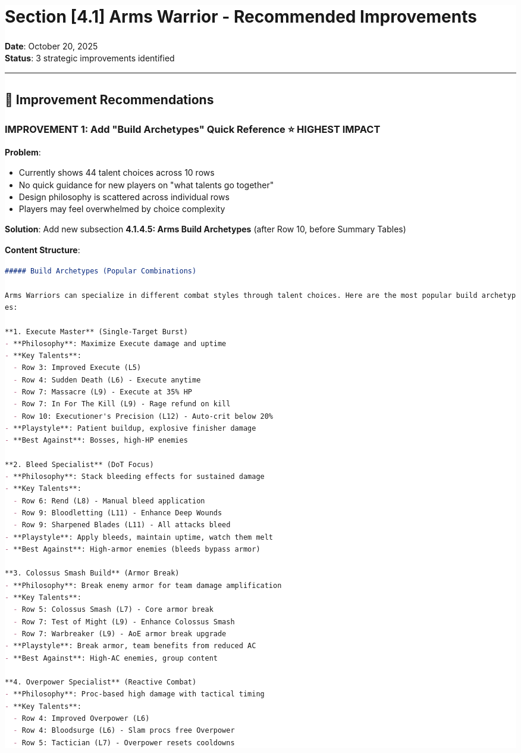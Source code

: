 # Section [4.1] Arms Warrior - Recommended Improvements

**Date**: October 20, 2025  
**Status**: 3 strategic improvements identified

---

## 🎯 Improvement Recommendations

### **IMPROVEMENT 1: Add "Build Archetypes" Quick Reference** ⭐ HIGHEST IMPACT

**Problem**: 
- Currently shows 44 talent choices across 10 rows
- No quick guidance for new players on "what talents go together"
- Design philosophy is scattered across individual rows
- Players may feel overwhelmed by choice complexity

**Solution**: Add new subsection **4.1.4.5: Arms Build Archetypes** (after Row 10, before Summary Tables)

**Content Structure**:
```markdown
##### Build Archetypes (Popular Combinations)

Arms Warriors can specialize in different combat styles through talent choices. Here are the most popular build archetypes:

**1. Execute Master** (Single-Target Burst)
- **Philosophy**: Maximize Execute damage and uptime
- **Key Talents**:
  - Row 3: Improved Execute (L5)
  - Row 4: Sudden Death (L6) - Execute anytime
  - Row 7: Massacre (L9) - Execute at 35% HP
  - Row 7: In For The Kill (L9) - Rage refund on kill
  - Row 10: Executioner's Precision (L12) - Auto-crit below 20%
- **Playstyle**: Patient buildup, explosive finisher damage
- **Best Against**: Bosses, high-HP enemies

**2. Bleed Specialist** (DoT Focus)
- **Philosophy**: Stack bleeding effects for sustained damage
- **Key Talents**:
  - Row 6: Rend (L8) - Manual bleed application
  - Row 9: Bloodletting (L11) - Enhance Deep Wounds
  - Row 9: Sharpened Blades (L11) - All attacks bleed
- **Playstyle**: Apply bleeds, maintain uptime, watch them melt
- **Best Against**: High-armor enemies (bleeds bypass armor)

**3. Colossus Smash Build** (Armor Break)
- **Philosophy**: Break enemy armor for team damage amplification
- **Key Talents**:
  - Row 5: Colossus Smash (L7) - Core armor break
  - Row 7: Test of Might (L9) - Enhance Colossus Smash
  - Row 7: Warbreaker (L9) - AoE armor break upgrade
- **Playstyle**: Break armor, team benefits from reduced AC
- **Best Against**: High-AC enemies, group content

**4. Overpower Specialist** (Reactive Combat)
- **Philosophy**: Proc-based high damage with tactical timing
- **Key Talents**:
  - Row 4: Improved Overpower (L6)
  - Row 4: Bloodsurge (L6) - Slam procs free Overpower
  - Row 5: Tactician (L7) - Overpower resets cooldowns
```